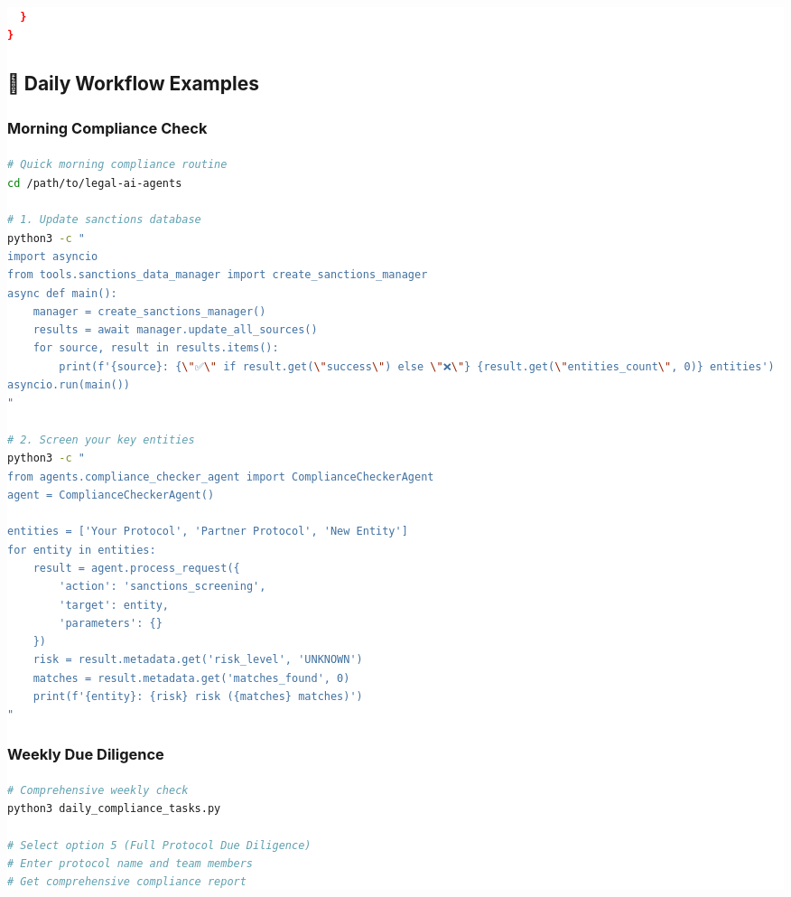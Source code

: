 ```json
  }
}
```

## 🔄 **Daily Workflow Examples**

### **Morning Compliance Check**

```bash
# Quick morning compliance routine
cd /path/to/legal-ai-agents

# 1. Update sanctions database
python3 -c "
import asyncio
from tools.sanctions_data_manager import create_sanctions_manager
async def main():
    manager = create_sanctions_manager()
    results = await manager.update_all_sources()
    for source, result in results.items():
        print(f'{source}: {\"✅\" if result.get(\"success\") else \"❌\"} {result.get(\"entities_count\", 0)} entities')
asyncio.run(main())
"

# 2. Screen your key entities
python3 -c "
from agents.compliance_checker_agent import ComplianceCheckerAgent
agent = ComplianceCheckerAgent()

entities = ['Your Protocol', 'Partner Protocol', 'New Entity']
for entity in entities:
    result = agent.process_request({
        'action': 'sanctions_screening',
        'target': entity,
        'parameters': {}
    })
    risk = result.metadata.get('risk_level', 'UNKNOWN')
    matches = result.metadata.get('matches_found', 0)
    print(f'{entity}: {risk} risk ({matches} matches)')
"
```

### **Weekly Due Diligence**

```bash
# Comprehensive weekly check
python3 daily_compliance_tasks.py

# Select option 5 (Full Protocol Due Diligence)
# Enter protocol name and team members
# Get comprehensive compliance report
```
